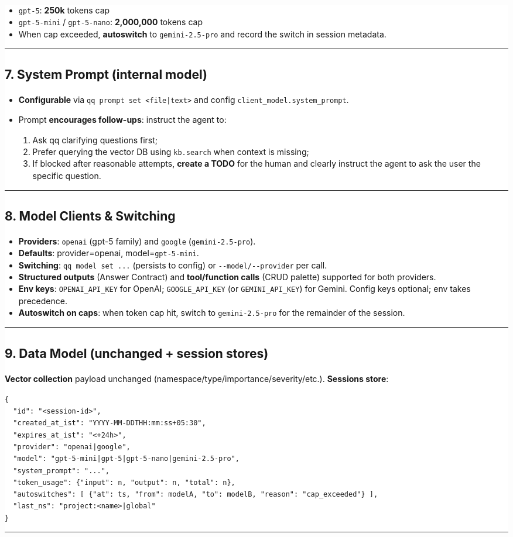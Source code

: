   * `gpt-5`: **250k** tokens cap
  * `gpt-5-mini` / `gpt-5-nano`: **2,000,000** tokens cap
  * When cap exceeded, **autoswitch** to `gemini-2.5-pro` and record the switch in session metadata.

---

## 7. System Prompt (internal model)

* **Configurable** via `qq prompt set <file|text>` and config `client_model.system_prompt`.
* Prompt **encourages follow-ups**: instruct the agent to:

  1. Ask qq clarifying questions first;
  2. Prefer querying the vector DB using `kb.search` when context is missing;
  3. If blocked after reasonable attempts, **create a TODO** for the human and clearly instruct the agent to ask the user the specific question.

---

## 8. Model Clients & Switching

* **Providers**: `openai` (gpt-5 family) and `google` (`gemini-2.5-pro`).
* **Defaults**: provider=openai, model=`gpt-5-mini`.
* **Switching**: `qq model set ...` (persists to config) or `--model/--provider` per call.
* **Structured outputs** (Answer Contract) and **tool/function calls** (CRUD palette) supported for both providers.
* **Env keys**: `OPENAI_API_KEY` for OpenAI; `GOOGLE_API_KEY` (or `GEMINI_API_KEY`) for Gemini. Config keys optional; env takes precedence.
* **Autoswitch on caps**: when token cap hit, switch to `gemini-2.5-pro` for the remainder of the session.

---

## 9. Data Model (unchanged + session stores)

**Vector collection** payload unchanged (namespace/type/importance/severity/etc.).
**Sessions store**:

```
{
  "id": "<session-id>",
  "created_at_ist": "YYYY-MM-DDTHH:mm:ss+05:30",
  "expires_at_ist": "<+24h>",
  "provider": "openai|google",
  "model": "gpt-5-mini|gpt-5|gpt-5-nano|gemini-2.5-pro",
  "system_prompt": "...",
  "token_usage": {"input": n, "output": n, "total": n},
  "autoswitches": [ {"at": ts, "from": modelA, "to": modelB, "reason": "cap_exceeded"} ],
  "last_ns": "project:<name>|global"
}
```

---
